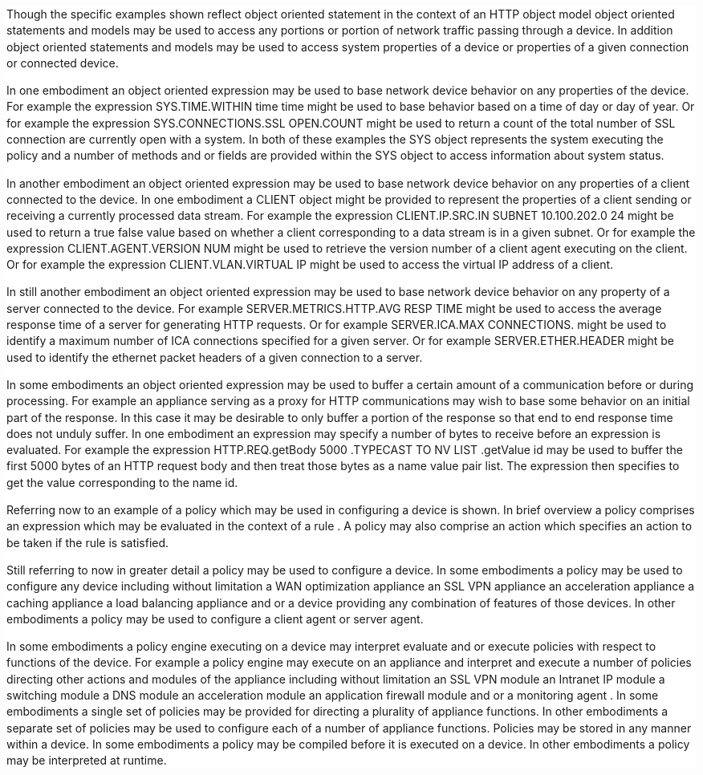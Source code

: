 Though the specific examples shown reflect object oriented statement in the context of an HTTP object model object oriented statements and models may be used to access any portions or portion of network traffic passing through a device. In addition object oriented statements and models may be used to access system properties of a device or properties of a given connection or connected device.

In one embodiment an object oriented expression may be used to base network device behavior on any properties of the device. For example the expression SYS.TIME.WITHIN time time might be used to base behavior based on a time of day or day of year. Or for example the expression SYS.CONNECTIONS.SSL OPEN.COUNT might be used to return a count of the total number of SSL connection are currently open with a system. In both of these examples the SYS object represents the system executing the policy and a number of methods and or fields are provided within the SYS object to access information about system status.

In another embodiment an object oriented expression may be used to base network device behavior on any properties of a client connected to the device. In one embodiment a CLIENT object might be provided to represent the properties of a client sending or receiving a currently processed data stream. For example the expression CLIENT.IP.SRC.IN SUBNET 10.100.202.0 24 might be used to return a true false value based on whether a client corresponding to a data stream is in a given subnet. Or for example the expression CLIENT.AGENT.VERSION NUM might be used to retrieve the version number of a client agent executing on the client. Or for example the expression CLIENT.VLAN.VIRTUAL IP might be used to access the virtual IP address of a client.

In still another embodiment an object oriented expression may be used to base network device behavior on any property of a server connected to the device. For example SERVER.METRICS.HTTP.AVG RESP TIME might be used to access the average response time of a server for generating HTTP requests. Or for example SERVER.ICA.MAX CONNECTIONS. might be used to identify a maximum number of ICA connections specified for a given server. Or for example SERVER.ETHER.HEADER might be used to identify the ethernet packet headers of a given connection to a server.

In some embodiments an object oriented expression may be used to buffer a certain amount of a communication before or during processing. For example an appliance serving as a proxy for HTTP communications may wish to base some behavior on an initial part of the response. In this case it may be desirable to only buffer a portion of the response so that end to end response time does not unduly suffer. In one embodiment an expression may specify a number of bytes to receive before an expression is evaluated. For example the expression HTTP.REQ.getBody 5000 .TYPECAST TO NV LIST .getValue id may be used to buffer the first 5000 bytes of an HTTP request body and then treat those bytes as a name value pair list. The expression then specifies to get the value corresponding to the name id. 

Referring now to an example of a policy which may be used in configuring a device is shown. In brief overview a policy comprises an expression which may be evaluated in the context of a rule . A policy may also comprise an action which specifies an action to be taken if the rule is satisfied.

Still referring to now in greater detail a policy may be used to configure a device. In some embodiments a policy may be used to configure any device including without limitation a WAN optimization appliance an SSL VPN appliance an acceleration appliance a caching appliance a load balancing appliance and or a device providing any combination of features of those devices. In other embodiments a policy may be used to configure a client agent or server agent.

In some embodiments a policy engine executing on a device may interpret evaluate and or execute policies with respect to functions of the device. For example a policy engine may execute on an appliance and interpret and execute a number of policies directing other actions and modules of the appliance including without limitation an SSL VPN module an Intranet IP module a switching module a DNS module an acceleration module an application firewall module and or a monitoring agent . In some embodiments a single set of policies may be provided for directing a plurality of appliance functions. In other embodiments a separate set of policies may be used to configure each of a number of appliance functions. Policies may be stored in any manner within a device. In some embodiments a policy may be compiled before it is executed on a device. In other embodiments a policy may be interpreted at runtime.
